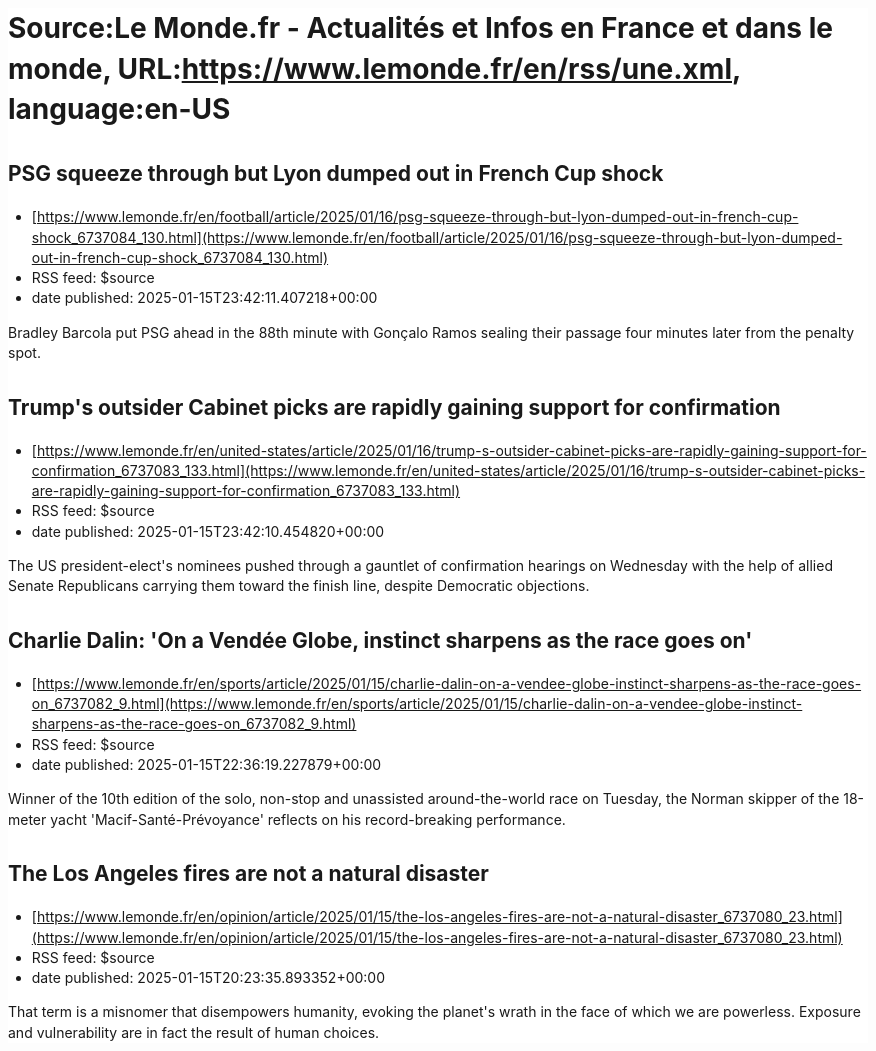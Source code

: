 # Source:Le Monde.fr - Actualités et Infos en France et dans le monde, URL:https://www.lemonde.fr/en/rss/une.xml, language:en-US

## PSG squeeze through but Lyon dumped out in French Cup shock
 - [https://www.lemonde.fr/en/football/article/2025/01/16/psg-squeeze-through-but-lyon-dumped-out-in-french-cup-shock_6737084_130.html](https://www.lemonde.fr/en/football/article/2025/01/16/psg-squeeze-through-but-lyon-dumped-out-in-french-cup-shock_6737084_130.html)
 - RSS feed: $source
 - date published: 2025-01-15T23:42:11.407218+00:00

Bradley Barcola put PSG ahead in the 88th minute with Gonçalo Ramos sealing their passage four minutes later from the penalty spot.

## Trump's outsider Cabinet picks are rapidly gaining support for confirmation
 - [https://www.lemonde.fr/en/united-states/article/2025/01/16/trump-s-outsider-cabinet-picks-are-rapidly-gaining-support-for-confirmation_6737083_133.html](https://www.lemonde.fr/en/united-states/article/2025/01/16/trump-s-outsider-cabinet-picks-are-rapidly-gaining-support-for-confirmation_6737083_133.html)
 - RSS feed: $source
 - date published: 2025-01-15T23:42:10.454820+00:00

The US president-elect's nominees pushed through a gauntlet of confirmation hearings on Wednesday with the help of allied Senate Republicans carrying them toward the finish line, despite Democratic objections.

## Charlie Dalin: 'On a Vendée Globe, instinct sharpens as the race goes on'
 - [https://www.lemonde.fr/en/sports/article/2025/01/15/charlie-dalin-on-a-vendee-globe-instinct-sharpens-as-the-race-goes-on_6737082_9.html](https://www.lemonde.fr/en/sports/article/2025/01/15/charlie-dalin-on-a-vendee-globe-instinct-sharpens-as-the-race-goes-on_6737082_9.html)
 - RSS feed: $source
 - date published: 2025-01-15T22:36:19.227879+00:00

Winner of the 10th edition of the solo, non-stop and unassisted around-the-world race on Tuesday, the Norman skipper of the 18-meter yacht 'Macif-Santé-Prévoyance' reflects on his record-breaking performance.

## The Los Angeles fires are not a natural disaster
 - [https://www.lemonde.fr/en/opinion/article/2025/01/15/the-los-angeles-fires-are-not-a-natural-disaster_6737080_23.html](https://www.lemonde.fr/en/opinion/article/2025/01/15/the-los-angeles-fires-are-not-a-natural-disaster_6737080_23.html)
 - RSS feed: $source
 - date published: 2025-01-15T20:23:35.893352+00:00

That term is a misnomer that disempowers humanity, evoking the planet's wrath in the face of which we are powerless. Exposure and vulnerability are in fact the result of human choices.

